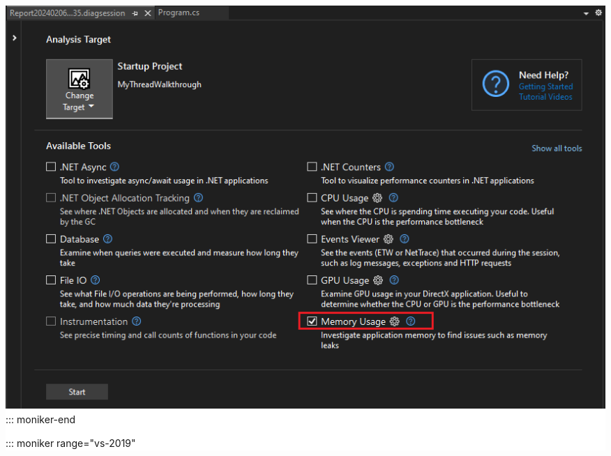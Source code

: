    [ ![Start a Memory Usage diagnostic session.](../profiling/media/vs-2022/memory-usage-start-performance-profiler.png)](../profiling/media/vs-2022/memory-usage-start-performance-profiler.png#lightbox)
   ::: moniker-end

   ::: moniker range="vs-2019"